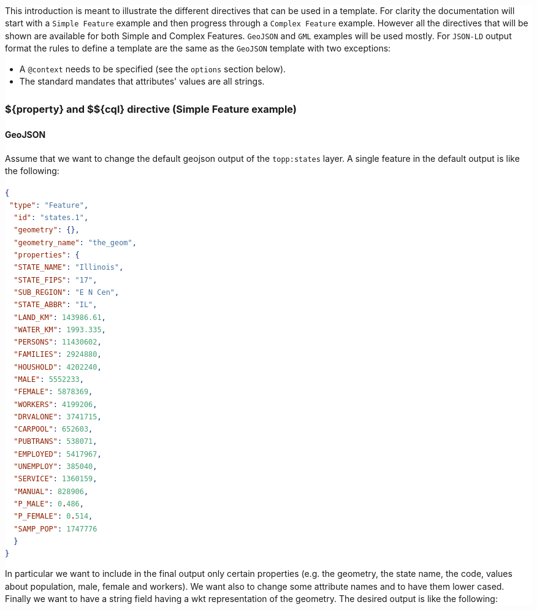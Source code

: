 This introduction is meant to illustrate the different directives that can be used in a template. For clarity the documentation will start with a `Simple Feature` example and then progress through a `Complex Feature` example. However all the directives that will be shown are available for both Simple and Complex Features. `GeoJSON` and `GML` examples will be used mostly. For `JSON-LD` output format the rules to define a template are the same as the `GeoJSON` template with two exceptions:

-   A `@context` needs to be specified (see the `options` section below).
-   The standard mandates that attributes' values are all strings.

### \${property} and \$\${cql} directive (Simple Feature example)

#### GeoJSON

Assume that we want to change the default geojson output of the `topp:states` layer. A single feature in the default output is like the following:

``` json
{
 "type": "Feature",
  "id": "states.1",
  "geometry": {},
  "geometry_name": "the_geom",
  "properties": {
  "STATE_NAME": "Illinois",
  "STATE_FIPS": "17",
  "SUB_REGION": "E N Cen",
  "STATE_ABBR": "IL",
  "LAND_KM": 143986.61,
  "WATER_KM": 1993.335,
  "PERSONS": 11430602,
  "FAMILIES": 2924880,
  "HOUSHOLD": 4202240,
  "MALE": 5552233,
  "FEMALE": 5878369,
  "WORKERS": 4199206,
  "DRVALONE": 3741715,
  "CARPOOL": 652603,
  "PUBTRANS": 538071,
  "EMPLOYED": 5417967,
  "UNEMPLOY": 385040,
  "SERVICE": 1360159,
  "MANUAL": 828906,
  "P_MALE": 0.486,
  "P_FEMALE": 0.514,
  "SAMP_POP": 1747776
  }
}
```

In particular we want to include in the final output only certain properties (e.g. the geometry, the state name, the code, values about population, male, female and workers). We want also to change some attribute names and to have them lower cased. Finally we want to have a string field having a wkt representation of the geometry. The desired output is like the following:
